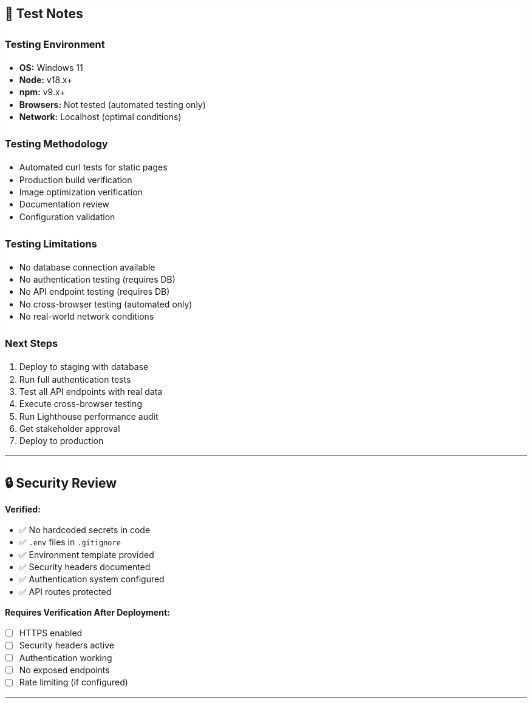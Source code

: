 ## 📝 Test Notes

### Testing Environment
- **OS:** Windows 11
- **Node:** v18.x+
- **npm:** v9.x+
- **Browsers:** Not tested (automated testing only)
- **Network:** Localhost (optimal conditions)

### Testing Methodology
- Automated curl tests for static pages
- Production build verification
- Image optimization verification
- Documentation review
- Configuration validation

### Testing Limitations
- No database connection available
- No authentication testing (requires DB)
- No API endpoint testing (requires DB)
- No cross-browser testing (automated only)
- No real-world network conditions

### Next Steps
1. Deploy to staging with database
2. Run full authentication tests
3. Test all API endpoints with real data
4. Execute cross-browser testing
5. Run Lighthouse performance audit
6. Get stakeholder approval
7. Deploy to production

---

## 🔒 Security Review

**Verified:**
- ✅ No hardcoded secrets in code
- ✅ `.env` files in `.gitignore`
- ✅ Environment template provided
- ✅ Security headers documented
- ✅ Authentication system configured
- ✅ API routes protected

**Requires Verification After Deployment:**
- [ ] HTTPS enabled
- [ ] Security headers active
- [ ] Authentication working
- [ ] No exposed endpoints
- [ ] Rate limiting (if configured)

---